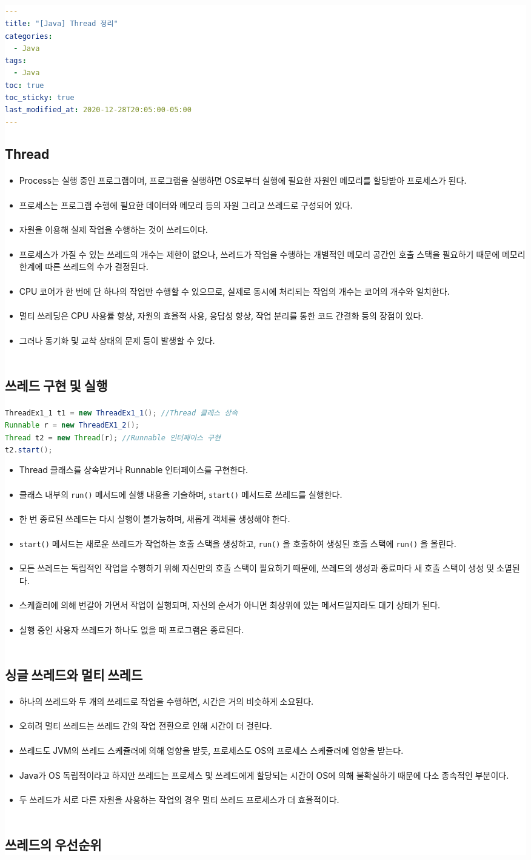 ```yaml
---
title: "[Java] Thread 정리"
categories:
  - Java
tags:
  - Java
toc: true
toc_sticky: true
last_modified_at: 2020-12-28T20:05:00-05:00
---
```


Thread
------

-	Process는 실행 중인 프로그램이며, 프로그램을 실행하면 OS로부터 실행에 필요한 자원인 메모리를 할당받아 프로세스가 된다.<br><br>
-	프로세스는 프로그램 수행에 필요한 데이터와 메모리 등의 자원 그리고 쓰레드로 구성되어 있다.<br><br>
-	자원을 이용해 실제 작업을 수행하는 것이 쓰레드이다.<br><br>
-	프로세스가 가질 수 있는 쓰레드의 개수는 제한이 없으나, 쓰레드가 작업을 수행하는 개별적인 메모리 공간인 호출 스택을 필요하기 때문에 메모리 한계에 따른 쓰레드의 수가 결정된다.<br><br>
-	CPU 코어가 한 번에 단 하나의 작업만 수행할 수 있으므로, 실제로 동시에 처리되는 작업의 개수는 코어의 개수와 일치한다.<br><br>
-	멀티 쓰레딩은 CPU 사용률 향상, 자원의 효율적 사용, 응답성 향상, 작업 분리를 통한 코드 간결화 등의 장점이 있다.<br><br>
-	그러나 동기화 및 교착 상태의 문제 등이 발생할 수 있다.<br><br>

쓰레드 구현 및 실행
-------------------

```java
ThreadEx1_1 t1 = new ThreadEx1_1(); //Thread 클래스 상속
Runnable r = new ThreadEX1_2();
Thread t2 = new Thread(r); //Runnable 인터페이스 구현
t2.start();
```

-	Thread 클래스를 상속받거나 Runnable 인터페이스를 구현한다.<br><br>
-	클래스 내부의 `run()` 메서드에 실행 내용을 기술하며, `start()` 메서드로 쓰레드를 실행한다.<br><br>
-	한 번 종료된 쓰레드는 다시 실행이 불가능하며, 새롭게 객체를 생성해야 한다.<br><br>
-	`start()` 메서드는 새로운 쓰레드가 작업하는 호출 스택을 생성하고, `run()` 을 호출하여 생성된 호출 스택에 `run()` 을 올린다.<br><br>
-	모든 쓰레드는 독립적인 작업을 수행하기 위해 자신만의 호출 스택이 필요하기 때문에, 쓰레드의 생성과 종료마다 새 호출 스택이 생성 및 소멸된다.<br><br>
-	스케쥴러에 의해 번갈아 가면서 작업이 실행되며, 자신의 순서가 아니면 최상위에 있는 메서드일지라도 대기 상태가 된다.<br><br>
-	실행 중인 사용자 쓰레드가 하나도 없을 때 프로그램은 종료된다.<br><br>

싱글 쓰레드와 멀티 쓰레드
-------------------------

-	하나의 쓰레드와 두 개의 쓰레드로 작업을 수행하면, 시간은 거의 비슷하게 소요된다.<br><br>
-	오히려 멀티 쓰레드는 쓰레드 간의 작업 전환으로 인해 시간이 더 걸린다.<br><br>
-	쓰레드도 JVM의 쓰레드 스케쥴러에 의해 영향을 받듯, 프로세스도 OS의 프로세스 스케쥴러에 영향을 받는다.<br><br>
-	Java가 OS 독립적이라고 하지만 쓰레드는 프로세스 및 쓰레드에게 할당되는 시간이 OS에 의해 불확실하기 때문에 다소 종속적인 부분이다.<br><br>
-	두 쓰레드가 서로 다른 자원을 사용하는 작업의 경우 멀티 쓰레드 프로세스가 더 효율적이다.<br><br>

쓰레드의 우선순위
-----------------
